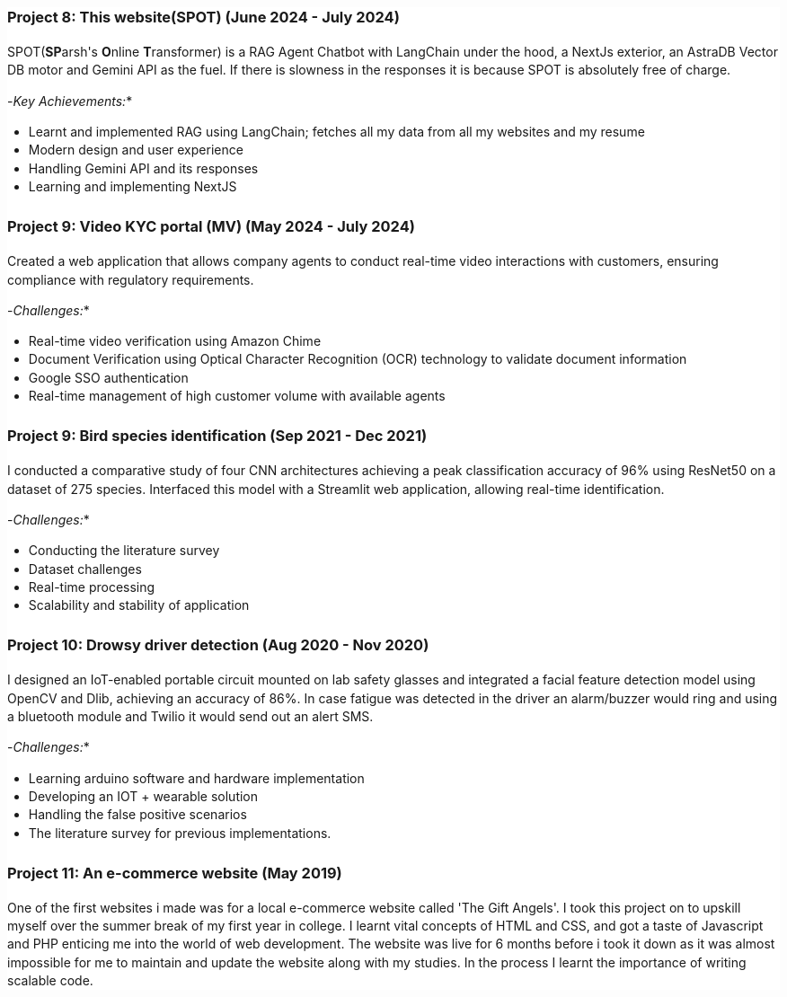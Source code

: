 ### Project 8: This website(SPOT) (June 2024 - July 2024)
SPOT(**SP**arsh's **O**nline **T**ransformer) is a RAG Agent Chatbot with LangChain under the hood,
a NextJs exterior, an AstraDB Vector DB motor and Gemini API as the fuel. If there is slowness in the responses it is because SPOT is absolutely free of charge.

-*Key Achievements:**
- Learnt and implemented RAG using LangChain; fetches all my data from all my websites and my resume
- Modern design and user experience
- Handling Gemini API and its responses
- Learning and implementing NextJS

### Project 9: Video KYC portal (MV) (May 2024 - July 2024)
Created a web application that allows company agents to conduct real-time video interactions with customers, ensuring compliance with regulatory requirements.

-*Challenges:**
- Real-time video verification using Amazon Chime
- Document Verification using Optical Character Recognition (OCR) technology to validate document information
- Google SSO authentication
- Real-time management of high customer volume with available agents

### Project 9: Bird species identification (Sep 2021 - Dec 2021)
I conducted a comparative study of four CNN architectures achieving a peak classification accuracy of 96% using ResNet50 on a dataset of 275 species. Interfaced this model with a Streamlit web application, allowing real-time identification.

-*Challenges:**
- Conducting the literature survey
- Dataset challenges
- Real-time processing
- Scalability and stability of application

### Project 10: Drowsy driver detection (Aug 2020 - Nov 2020)
I designed an IoT-enabled portable circuit mounted on lab safety glasses and integrated a facial feature detection model using OpenCV and Dlib, achieving an accuracy of 86%. In case fatigue was detected in the driver an alarm/buzzer would ring and using a bluetooth module and Twilio it would send out an alert SMS.

-*Challenges:**
- Learning arduino software and hardware implementation
- Developing an IOT + wearable solution
- Handling the false positive scenarios
- The literature survey for previous implementations.

### Project 11: An e-commerce website (May 2019)
One of the first websites i made was for a local e-commerce website called 'The Gift Angels'. I took this project on to upskill myself over the summer break of my first year in college. I learnt vital concepts of HTML and CSS, and got a taste of Javascript and PHP enticing me into the world of web development. The website was live for 6 months before i took it down as it was almost impossible for me to maintain and update the website along with my studies. In the process I learnt the importance of writing scalable code.
